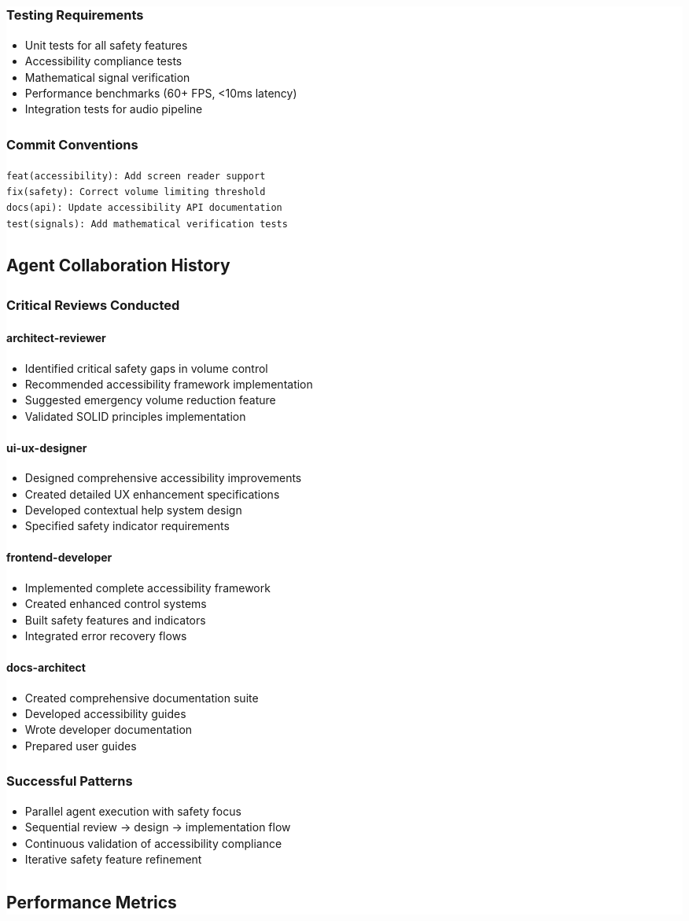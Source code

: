 ### Testing Requirements
- Unit tests for all safety features
- Accessibility compliance tests
- Mathematical signal verification
- Performance benchmarks (60+ FPS, <10ms latency)
- Integration tests for audio pipeline

### Commit Conventions
```
feat(accessibility): Add screen reader support
fix(safety): Correct volume limiting threshold
docs(api): Update accessibility API documentation
test(signals): Add mathematical verification tests
```

## Agent Collaboration History

### Critical Reviews Conducted

#### architect-reviewer
- Identified critical safety gaps in volume control
- Recommended accessibility framework implementation
- Suggested emergency volume reduction feature
- Validated SOLID principles implementation

#### ui-ux-designer
- Designed comprehensive accessibility improvements
- Created detailed UX enhancement specifications
- Developed contextual help system design
- Specified safety indicator requirements

#### frontend-developer
- Implemented complete accessibility framework
- Created enhanced control systems
- Built safety features and indicators
- Integrated error recovery flows

#### docs-architect
- Created comprehensive documentation suite
- Developed accessibility guides
- Wrote developer documentation
- Prepared user guides

### Successful Patterns
- Parallel agent execution with safety focus
- Sequential review → design → implementation flow
- Continuous validation of accessibility compliance
- Iterative safety feature refinement

## Performance Metrics
